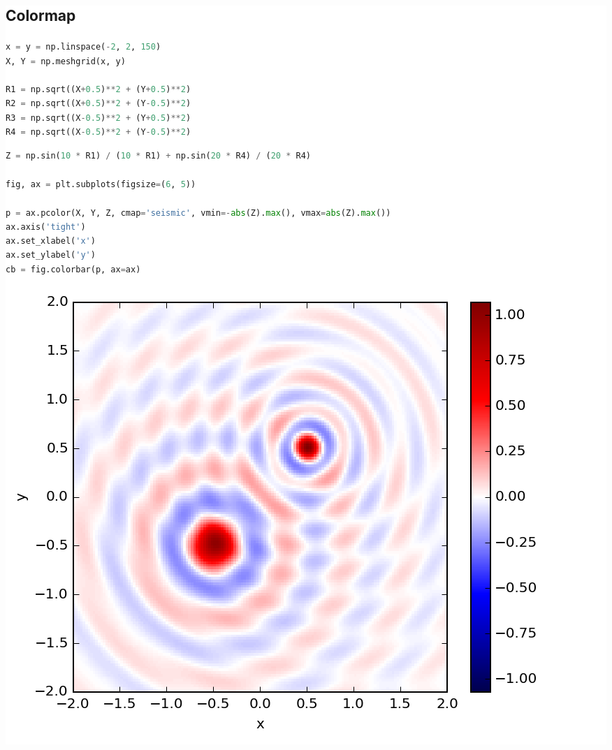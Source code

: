 
## Colormap


```python
x = y = np.linspace(-2, 2, 150)
X, Y = np.meshgrid(x, y)

R1 = np.sqrt((X+0.5)**2 + (Y+0.5)**2)
R2 = np.sqrt((X+0.5)**2 + (Y-0.5)**2)
R3 = np.sqrt((X-0.5)**2 + (Y+0.5)**2)
R4 = np.sqrt((X-0.5)**2 + (Y-0.5)**2)

```


```python
Z = np.sin(10 * R1) / (10 * R1) + np.sin(20 * R4) / (20 * R4)

fig, ax = plt.subplots(figsize=(6, 5))

p = ax.pcolor(X, Y, Z, cmap='seismic', vmin=-abs(Z).max(), vmax=abs(Z).max())
ax.axis('tight')
ax.set_xlabel('x')
ax.set_ylabel('y')
cb = fig.colorbar(p, ax=ax)
```


![png](Ch04_Plotting_and_Visualization_files/Ch04_Plotting_and_Visualization_77_0.png)
